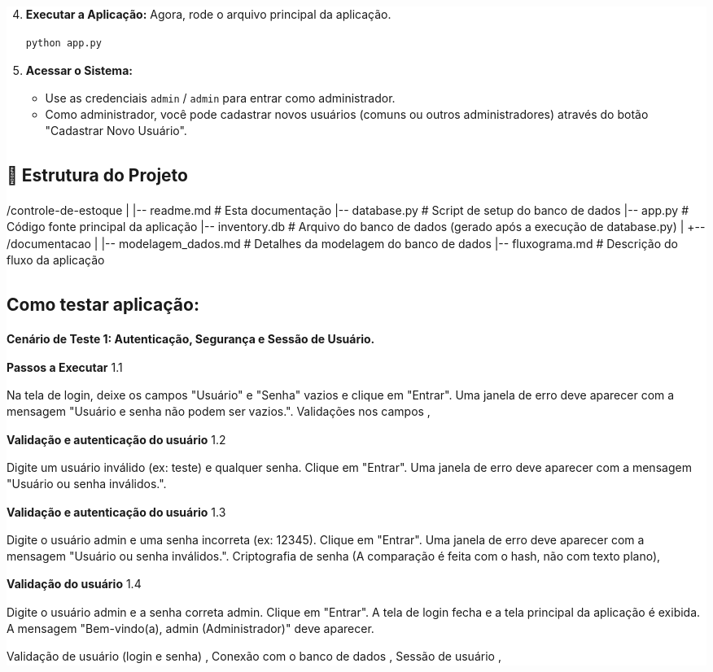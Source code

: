 4.  **Executar a Aplicação:**
    Agora, rode o arquivo principal da aplicação.
    ```bash
    python app.py
    ```

5.  **Acessar o Sistema:**
    * Use as credenciais `admin` / `admin` para entrar como administrador.
    * Como administrador, você pode cadastrar novos usuários (comuns ou outros administradores) através do botão "Cadastrar Novo Usuário".

## 📂 Estrutura do Projeto

/controle-de-estoque
|
|-- readme.md                # Esta documentação
|-- database.py              # Script de setup do banco de dados
|-- app.py                   # Código fonte principal da aplicação
|-- inventory.db             # Arquivo do banco de dados (gerado após a execução de database.py)
|
+-- /documentacao
|
|-- modelagem_dados.md   # Detalhes da modelagem do banco de dados
|-- fluxograma.md        # Descrição do fluxo da aplicação

## Como testar aplicação: 
**Cenário de Teste 1: Autenticação, Segurança e Sessão de Usuário.**

**Passos a Executar**
1.1

Na tela de login, deixe os campos "Usuário" e "Senha" vazios e clique em "Entrar".
Uma janela de erro deve aparecer com a mensagem "Usuário e senha não podem ser vazios.". 
Validações nos campos , 


**Validação e autenticação do usuário**
1.2

Digite um usuário inválido (ex: teste) e qualquer senha. Clique em "Entrar".
Uma janela de erro deve aparecer com a mensagem "Usuário ou senha inválidos.".

**Validação e autenticação do usuário** 
1.3

Digite o usuário admin e uma senha incorreta (ex: 12345). Clique em "Entrar".
Uma janela de erro deve aparecer com a mensagem "Usuário ou senha inválidos.".
Criptografia de senha (A comparação é feita com o hash, não com texto plano), 

**Validação do usuário** 
1.4

Digite o usuário admin e a senha correta admin. Clique em "Entrar".
A tela de login fecha e a tela principal da aplicação é exibida. A mensagem "Bem-vindo(a), admin (Administrador)" deve aparecer.

Validação de usuário (login e senha) , 
Conexão com o banco de dados , 
Sessão de usuário , 
